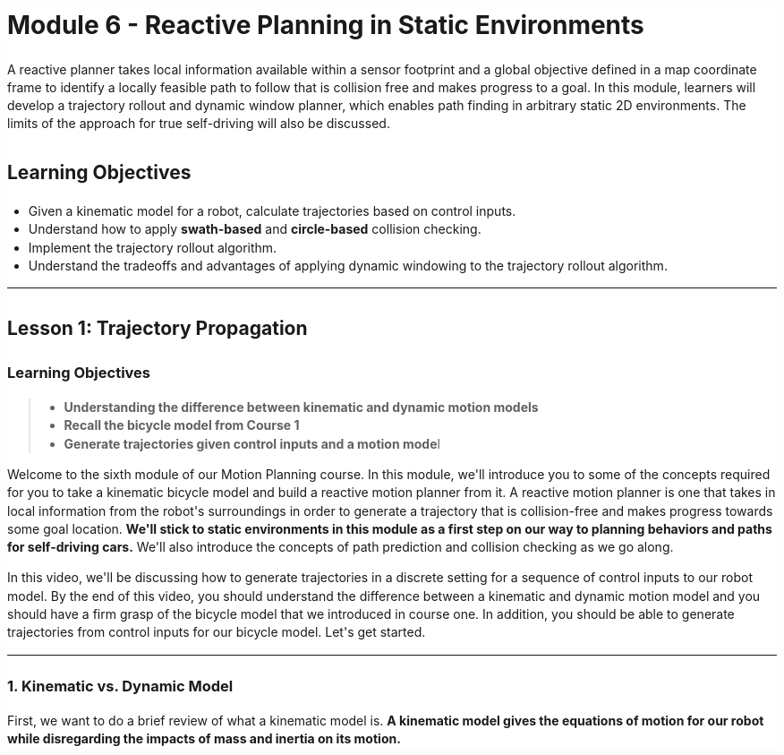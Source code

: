 # Module 6 - Reactive Planning in Static Environments

A reactive planner takes local information available within a sensor footprint and a global objective defined in a map coordinate frame to identify a locally feasible path to follow that is collision free and makes progress to a goal. In this module, learners will develop a trajectory rollout and dynamic window planner, which enables path finding in arbitrary static 2D environments. The limits of the approach for true self-driving will also be discussed.

## Learning Objectives

- Given a kinematic model for a robot, calculate trajectories based on control inputs.
- Understand how to apply **swath-based** and **circle-based** collision checking.
- Implement the trajectory rollout algorithm.
- Understand the tradeoffs and advantages of applying dynamic windowing to the trajectory rollout algorithm.

---

## Lesson 1: Trajectory Propagation

### Learning Objectives

> - **Understanding the difference between kinematic and dynamic motion models**
> - **Recall the bicycle model from Course 1**
> - **Generate trajectories given control inputs and a motion mode**l

Welcome to the sixth module of our Motion Planning course. In this module, we'll introduce you to some of the concepts required for you to take a kinematic bicycle model and build a reactive motion planner from it. A reactive motion planner is one that takes in local information from the robot's surroundings in order to generate a trajectory that is collision-free and makes progress towards some goal location. **We'll stick to static environments in this module as a first step on our way to planning behaviors and paths for self-driving cars.** We'll also introduce the concepts of path prediction and collision checking as we go along. 

In this video, we'll be discussing how to generate trajectories in a discrete setting for a sequence of control inputs to our robot model. By the end of this video, you should understand the difference between a kinematic and dynamic motion model and you should have a firm grasp of the bicycle model that we introduced in course one. In addition, you should be able to generate trajectories from control inputs for our bicycle model. Let's get started. 

---

### 1. Kinematic vs. Dynamic Model

First, we want to do a brief review of what a kinematic model is. **A kinematic model gives the equations of motion for our robot while disregarding the impacts of mass and inertia on its motion.** 

